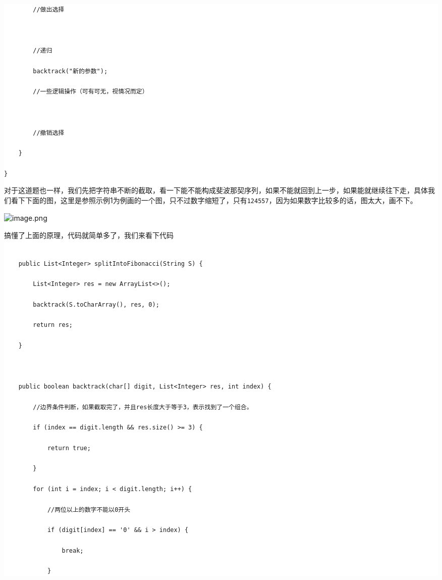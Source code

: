 ```
        //做出选择



        //递归

        backtrack("新的参数");

        //一些逻辑操作（可有可无，视情况而定）



        //撤销选择

    }

}

```

对于这道题也一样，我们先把字符串不断的截取，看一下能不能构成斐波那契序列，如果不能就回到上一步，如果能就继续往下走，具体我们看下下面的图，这里是参照示例1为例画的一个图，只不过数字缩短了，只有```124557```，因为如果数字比较多的话，图太大，画不下。



![image.png](../images/split-array-into-fibonacci-sequence-0.png)





搞懂了上面的原理，代码就简单多了，我们来看下代码



```

    public List<Integer> splitIntoFibonacci(String S) {

        List<Integer> res = new ArrayList<>();

        backtrack(S.toCharArray(), res, 0);

        return res;

    }



    public boolean backtrack(char[] digit, List<Integer> res, int index) {

        //边界条件判断，如果截取完了，并且res长度大于等于3，表示找到了一个组合。

        if (index == digit.length && res.size() >= 3) {

            return true;

        }

        for (int i = index; i < digit.length; i++) {

            //两位以上的数字不能以0开头

            if (digit[index] == '0' && i > index) {

                break;

            }
```